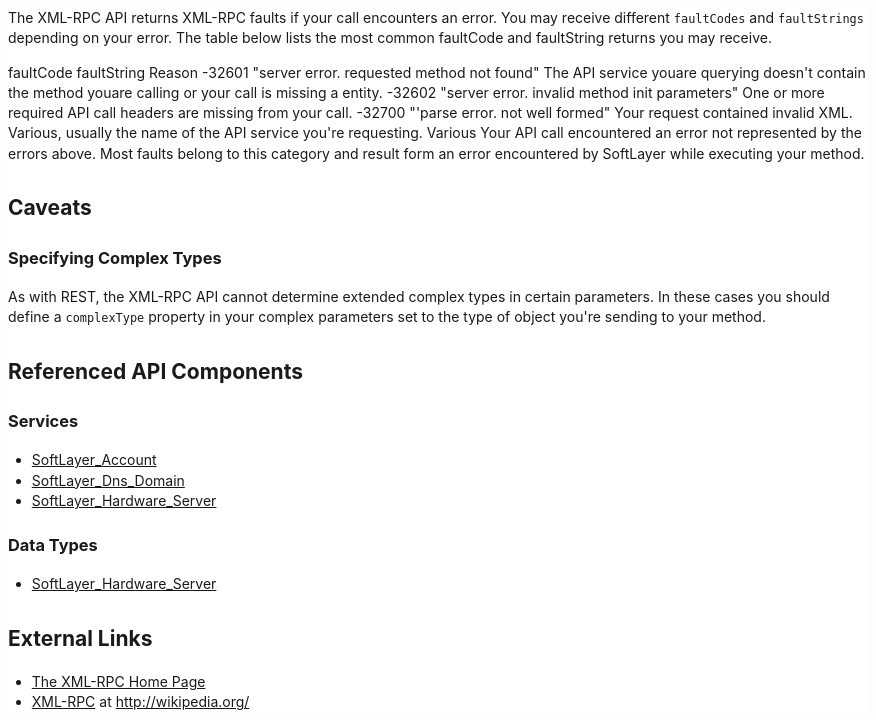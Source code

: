 The XML-RPC API returns XML-RPC faults if your call encounters an error. You may receive different <code>faultCodes</code> and <code>faultStrings</code> depending on your error.  The table below lists the most common faultCode and faultString returns you may receive.

faultCode   faultString Reason
-32601  "server error. requested method not found"  The API service youare querying doesn't contain the method youare calling or your call is missing a <methodName> entity.
-32602  "server error. invalid method init parameters"  One or more required API call headers are missing from your call.
-32700  "'parse error. not well formed" Your request contained invalid XML.
Various, usually the name of the API service you're requesting. Various Your API call encountered an error not represented by the errors above. Most faults belong to this category and result form an error encountered by SoftLayer while executing your method.

## Caveats
### Specifying Complex Types
As with REST, the XML-RPC API cannot determine extended complex types in certain parameters. In these cases you should define a <code>complexType</code> property in your complex parameters set to the type of object you're sending to your method.
## Referenced API Components
### Services

* [SoftLayer_Account](/reference/services/SoftLayer_Account)
* [SoftLayer_Dns_Domain](/reference/services/SoftLayer_Dns_Domain)
* [SoftLayer_Hardware_Server](/reference/services/SoftLayer_Hardware_Server)

### Data Types

* [SoftLayer_Hardware_Server](/reference/datatypes/SoftLayer_Hardware_Server)

## External Links
*  [The XML-RPC Home Page](http://www.xmlrpc.com/)
*  [XML-RPC](http://en.wikipedia.org/wiki/XML-RPC) at http://wikipedia.org/
